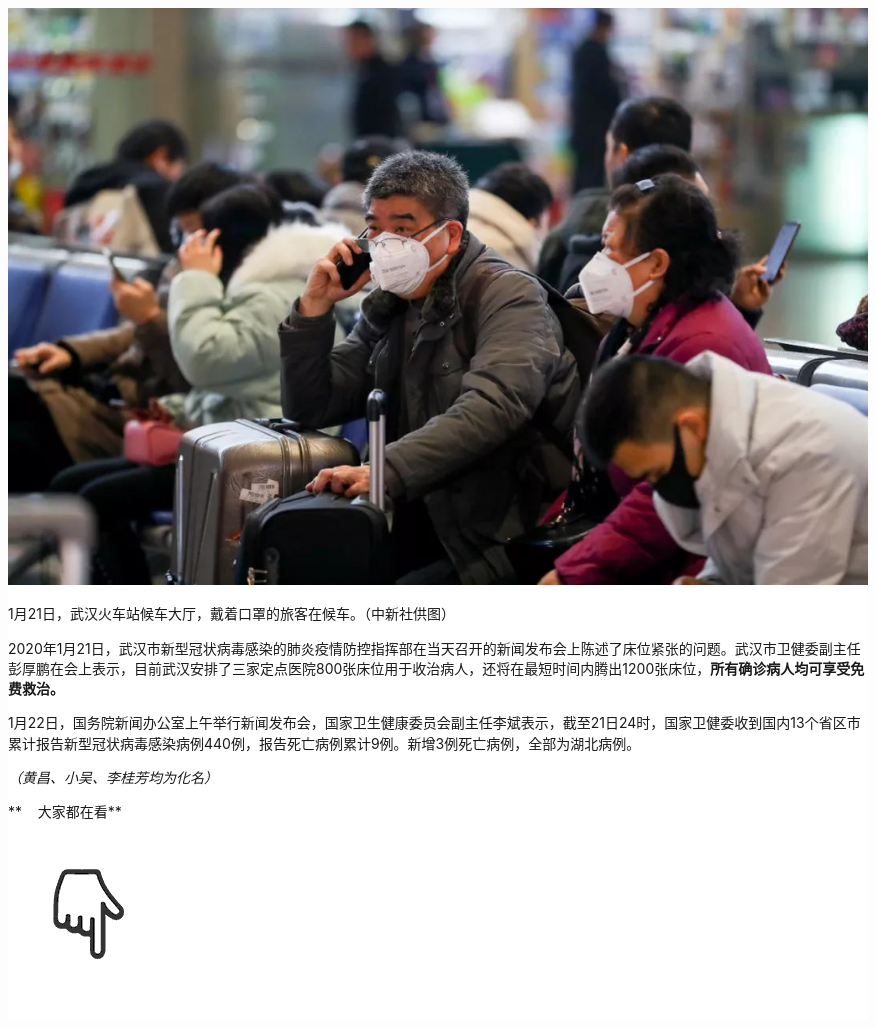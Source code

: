 ![](/images/post/07cde73715e4e6ce2a34e3ddb96f4b93.jpg)

1月21日，武汉火车站候车大厅，戴着口罩的旅客在候车。（中新社供图）  

2020年1月21日，武汉市新型冠状病毒感染的肺炎疫情防控指挥部在当天召开的新闻发布会上陈述了床位紧张的问题。武汉市卫健委副主任彭厚鹏在会上表示，目前武汉安排了三家定点医院800张床位用于收治病人，还将在最短时间内腾出1200张床位，**所有确诊病人均可享受免费救治。**  

1月22日，国务院新闻办公室上午举行新闻发布会，国家卫生健康委员会副主任李斌表示，截至21日24时，国家卫健委收到国内13个省区市累计报告新型冠状病毒感染病例440例，报告死亡病例累计9例。新增3例死亡病例，全部为湖北病例。  

_（黄昌、小吴、李桂芳均为化名）_

**    大家都在看**

![](/images/post/417f3677d0ca6508fb60fd12acf614af.jpg)  
